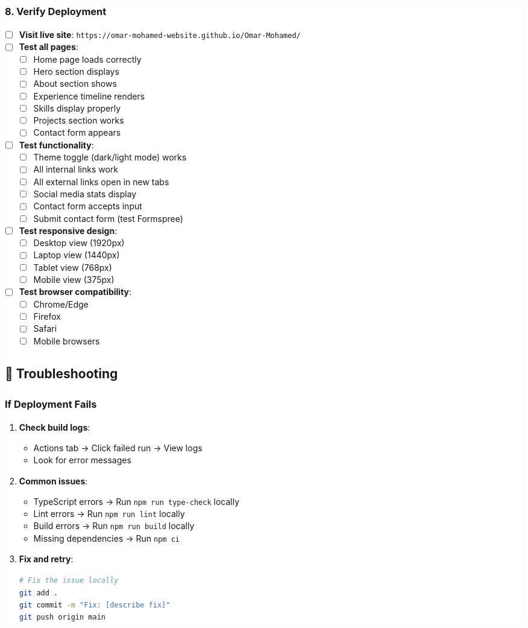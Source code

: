 ### 8. Verify Deployment

- [ ] **Visit live site**: `https://omar-mohamed-website.github.io/Omar-Mohamed/`
- [ ] **Test all pages**:
  - [ ] Home page loads correctly
  - [ ] Hero section displays
  - [ ] About section shows
  - [ ] Experience timeline renders
  - [ ] Skills display properly
  - [ ] Projects section works
  - [ ] Contact form appears

- [ ] **Test functionality**:
  - [ ] Theme toggle (dark/light mode) works
  - [ ] All internal links work
  - [ ] All external links open in new tabs
  - [ ] Social media stats display
  - [ ] Contact form accepts input
  - [ ] Submit contact form (test Formspree)

- [ ] **Test responsive design**:
  - [ ] Desktop view (1920px)
  - [ ] Laptop view (1440px)
  - [ ] Tablet view (768px)
  - [ ] Mobile view (375px)

- [ ] **Test browser compatibility**:
  - [ ] Chrome/Edge
  - [ ] Firefox
  - [ ] Safari
  - [ ] Mobile browsers

## 🐛 Troubleshooting

### If Deployment Fails

1. **Check build logs**:
   - Actions tab → Click failed run → View logs
   - Look for error messages

2. **Common issues**:
   - TypeScript errors → Run `npm run type-check` locally
   - Lint errors → Run `npm run lint` locally
   - Build errors → Run `npm run build` locally
   - Missing dependencies → Run `npm ci`

3. **Fix and retry**:
   ```bash
   # Fix the issue locally
   git add .
   git commit -m "Fix: [describe fix]"
   git push origin main
   ```
